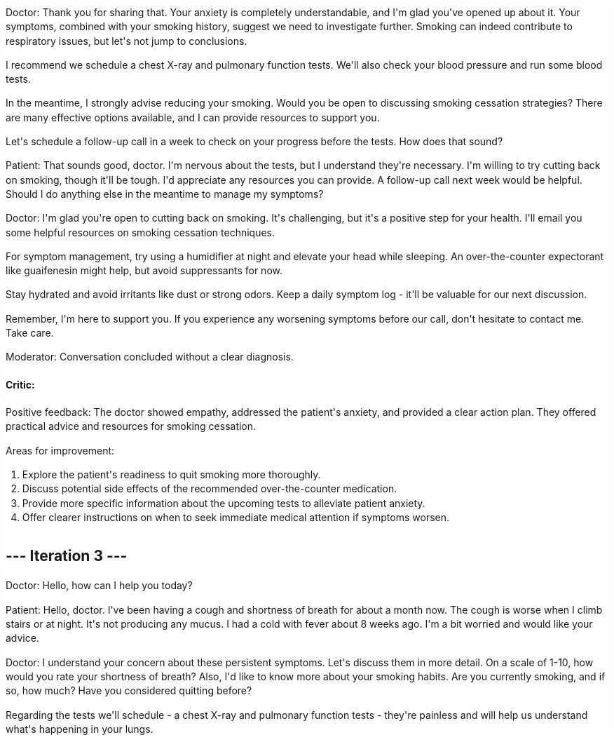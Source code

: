 Doctor: Thank you for sharing that. Your anxiety is completely understandable, and I'm glad you've opened up about it. Your symptoms, combined with your smoking history, suggest we need to investigate further. Smoking can indeed contribute to respiratory issues, but let's not jump to conclusions.

I recommend we schedule a chest X-ray and pulmonary function tests. We'll also check your blood pressure and run some blood tests. 

In the meantime, I strongly advise reducing your smoking. Would you be open to discussing smoking cessation strategies? There are many effective options available, and I can provide resources to support you.

Let's schedule a follow-up call in a week to check on your progress before the tests. How does that sound?

Patient: That sounds good, doctor. I'm nervous about the tests, but I understand they're necessary. I'm willing to try cutting back on smoking, though it'll be tough. I'd appreciate any resources you can provide. A follow-up call next week would be helpful. Should I do anything else in the meantime to manage my symptoms?

Doctor: I'm glad you're open to cutting back on smoking. It's challenging, but it's a positive step for your health. I'll email you some helpful resources on smoking cessation techniques.

For symptom management, try using a humidifier at night and elevate your head while sleeping. An over-the-counter expectorant like guaifenesin might help, but avoid suppressants for now.

Stay hydrated and avoid irritants like dust or strong odors. Keep a daily symptom log - it'll be valuable for our next discussion.

Remember, I'm here to support you. If you experience any worsening symptoms before our call, don't hesitate to contact me. Take care.

Moderator: Conversation concluded without a clear diagnosis.
 #### Critic:
 Positive feedback: The doctor showed empathy, addressed the patient's anxiety, and provided a clear action plan. They offered practical advice and resources for smoking cessation.

Areas for improvement:
1. Explore the patient's readiness to quit smoking more thoroughly.
2. Discuss potential side effects of the recommended over-the-counter medication.
3. Provide more specific information about the upcoming tests to alleviate patient anxiety.
4. Offer clearer instructions on when to seek immediate medical attention if symptoms worsen.


 ## --- Iteration 3 ---

Doctor: Hello, how can I help you today? 

Patient: Hello, doctor. I've been having a cough and shortness of breath for about a month now. The cough is worse when I climb stairs or at night. It's not producing any mucus. I had a cold with fever about 8 weeks ago. I'm a bit worried and would like your advice.

Doctor: I understand your concern about these persistent symptoms. Let's discuss them in more detail. On a scale of 1-10, how would you rate your shortness of breath? Also, I'd like to know more about your smoking habits. Are you currently smoking, and if so, how much? Have you considered quitting before?

Regarding the tests we'll schedule - a chest X-ray and pulmonary function tests - they're painless and will help us understand what's happening in your lungs. 
